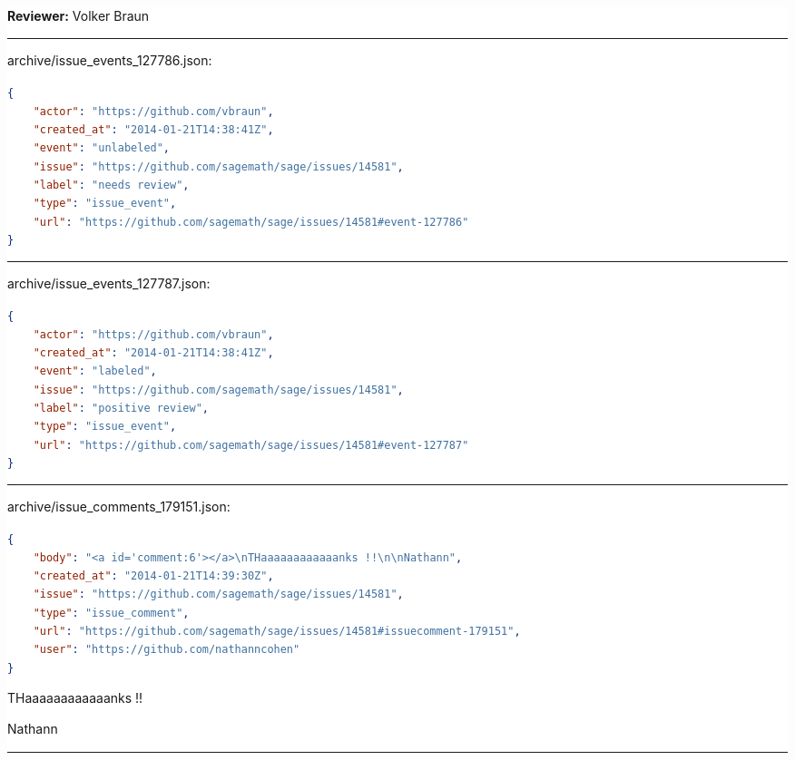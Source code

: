 **Reviewer:** Volker Braun



---

archive/issue_events_127786.json:
```json
{
    "actor": "https://github.com/vbraun",
    "created_at": "2014-01-21T14:38:41Z",
    "event": "unlabeled",
    "issue": "https://github.com/sagemath/sage/issues/14581",
    "label": "needs review",
    "type": "issue_event",
    "url": "https://github.com/sagemath/sage/issues/14581#event-127786"
}
```



---

archive/issue_events_127787.json:
```json
{
    "actor": "https://github.com/vbraun",
    "created_at": "2014-01-21T14:38:41Z",
    "event": "labeled",
    "issue": "https://github.com/sagemath/sage/issues/14581",
    "label": "positive review",
    "type": "issue_event",
    "url": "https://github.com/sagemath/sage/issues/14581#event-127787"
}
```



---

archive/issue_comments_179151.json:
```json
{
    "body": "<a id='comment:6'></a>\nTHaaaaaaaaaaaanks !!\n\nNathann",
    "created_at": "2014-01-21T14:39:30Z",
    "issue": "https://github.com/sagemath/sage/issues/14581",
    "type": "issue_comment",
    "url": "https://github.com/sagemath/sage/issues/14581#issuecomment-179151",
    "user": "https://github.com/nathanncohen"
}
```

<a id='comment:6'></a>
THaaaaaaaaaaaanks !!

Nathann



---